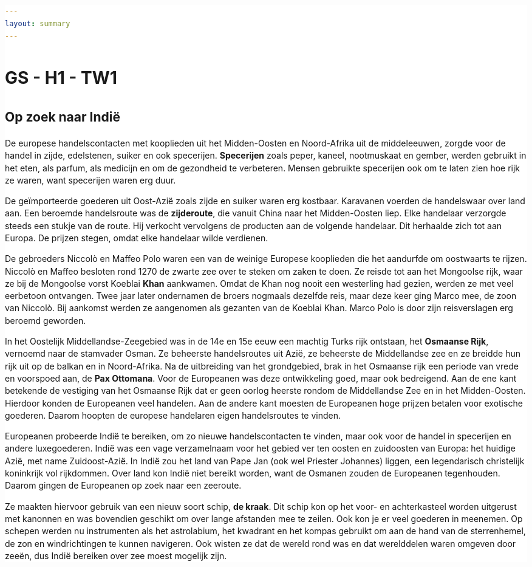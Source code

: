 ```yaml
---
layout: summary
---
```


# GS - H1 - TW1

## Op zoek naar Indië

De europese handelscontacten met kooplieden uit het Midden-Oosten en Noord-Afrika uit de middeleeuwen, zorgde voor de handel in zijde, edelstenen, suiker en ook specerijen. **Specerijen** zoals peper, kaneel, nootmuskaat en gember, werden gebruikt in het eten, als parfum, als medicijn en om de gezondheid te verbeteren. Mensen gebruikte specerijen ook om te laten zien hoe rijk ze waren, want specerijen waren erg duur.

De geïmporteerde goederen uit Oost-Azië zoals zijde en suiker waren erg kostbaar. Karavanen voerden de handelswaar over land aan. Een beroemde handelsroute was de **zijderoute**, die vanuit China naar het Midden-Oosten liep. Elke handelaar verzorgde steeds een stukje van de route. Hij verkocht vervolgens de producten aan de volgende handelaar. Dit herhaalde zich tot aan Europa. De prijzen stegen, omdat elke handelaar wilde verdienen.

De gebroeders Niccolò en Maffeo Polo waren een van de weinige Europese kooplieden die het aandurfde om oostwaarts te rijzen. Niccolò en Maffeo besloten rond 1270 de zwarte zee over te steken om zaken te doen. Ze reisde tot aan het Mongoolse rijk, waar ze bij de Mongoolse vorst Koeblai **Khan** aankwamen. Omdat de Khan nog nooit een westerling had gezien, werden ze met veel eerbetoon ontvangen. Twee jaar later ondernamen de broers nogmaals dezelfde reis, maar deze keer ging Marco mee, de zoon van Niccolò. Bij aankomst werden ze aangenomen als gezanten van de Koeblai Khan. Marco Polo is door zijn reisverslagen erg beroemd geworden.

In het Oostelijk Middellandse-Zeegebied was in de 14e en 15e eeuw een machtig Turks rijk ontstaan, het **Osmaanse Rijk**, vernoemd naar de stamvader Osman. Ze beheerste handelsroutes uit Azië, ze beheerste de Middellandse zee en ze breidde hun rijk uit op de balkan en in Noord-Afrika. Na de uitbreiding van het grondgebied, brak in het Osmaanse rijk een periode van vrede en voorspoed aan, de **Pax Ottomana**. Voor de Europeanen was deze ontwikkeling goed, maar ook bedreigend. Aan de ene kant betekende de vestiging van het Osmaanse Rijk dat er geen oorlog heerste rondom de Middellandse Zee en in het Midden-Oosten. Hierdoor konden de Europeanen veel handelen. Aan de andere kant moesten de Europeanen hoge prijzen betalen voor exotische goederen. Daarom hoopten de europese handelaren eigen handelsroutes te vinden.

Europeanen probeerde Indië te bereiken, om zo nieuwe handelscontacten te vinden, maar ook voor de handel in specerijen en andere luxegoederen. Indië was een vage verzamelnaam voor het gebied ver ten oosten en zuidoosten van Europa: het huidige Azië, met name Zuidoost-Azië. In Indië zou het land van Pape Jan (ook wel Priester Johannes) liggen, een legendarisch christelijk koninkrijk vol rijkdommen. Over land kon Indië niet bereikt worden, want de Osmanen zouden de Europeanen tegenhouden. Daarom gingen de Europeanen op zoek naar een zeeroute.

Ze maakten hiervoor gebruik van een nieuw soort schip, **de kraak**. Dit schip kon op het voor- en achterkasteel worden uitgerust met kanonnen en was bovendien geschikt om over lange afstanden mee te zeilen. Ook kon je er veel goederen in meenemen. Op schepen werden nu instrumenten als het astrolabium, het kwadrant en het kompas gebruikt om aan de hand van de sterrenhemel, de zon en windrichtingen te kunnen navigeren. Ook wisten ze dat de wereld rond was en dat werelddelen waren omgeven door zeeën, dus Indië bereiken over zee moest mogelijk zijn.
